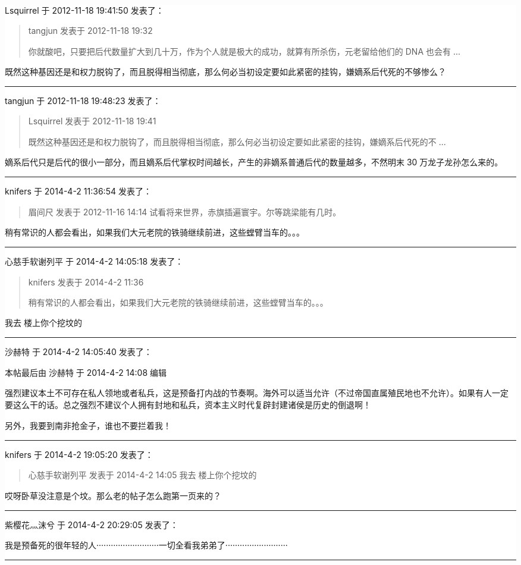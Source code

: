 Lsquirrel 于 2012-11-18 19:41:50 发表了：

> tangjun 发表于 2012-11-18 19:32
>
> 你就酸吧，只要把后代数量扩大到几十万，作为个人就是极大的成功，就算有所杀伤，元老留给他们的 DNA 也会有 ...

既然这种基因还是和权力脱钩了，而且脱得相当彻底，那么何必当初设定要如此紧密的挂钩，嫌嫡系后代死的不够惨么？

---

tangjun 于 2012-11-18 19:48:23 发表了：

> Lsquirrel 发表于 2012-11-18 19:41
>
> 既然这种基因还是和权力脱钩了，而且脱得相当彻底，那么何必当初设定要如此紧密的挂钩，嫌嫡系后代死的不 ...

嫡系后代只是后代的很小一部分，而且嫡系后代掌权时间越长，产生的非嫡系普通后代的数量越多，不然明末 30 万龙子龙孙怎么来的。

---

knifers 于 2014-4-2 11:36:54 发表了：

> 眉间尺 发表于 2012-11-16 14:14 试看将来世界，赤旗插遍寰宇。尔等跳梁能有几时。

稍有常识的人都会看出，如果我们大元老院的铁骑继续前进，这些螳臂当车的。。。

---

心慈手软谢列平 于 2014-4-2 14:05:18 发表了：

> knifers 发表于 2014-4-2 11:36
>
> 稍有常识的人都会看出，如果我们大元老院的铁骑继续前进，这些螳臂当车的。。。

我去 楼上你个挖坟的

---

沙赫特 于 2014-4-2 14:05:40 发表了：

本帖最后由 沙赫特 于 2014-4-2 14:08 编辑

强烈建议本土不可存在私人领地或者私兵，这是预备打内战的节奏啊。海外可以适当允许（不过帝国直属殖民地也不允许）。如果有人一定要这么干的话。总之强烈不建议个人拥有封地和私兵，资本主义时代复辟封建诸侯是历史的倒退啊！

另外，我要到南非抢金子，谁也不要拦着我！

---

knifers 于 2014-4-2 19:05:20 发表了：

> 心慈手软谢列平 发表于 2014-4-2 14:05 我去 楼上你个挖坟的

哎呀卧草没注意是个坟。那么老的帖子怎么跑第一页来的？

---

紫樱花灬沫兮 于 2014-4-2 20:29:05 发表了：

我是预备死的很年轻的人··························一切全看我弟弟了··························

---
